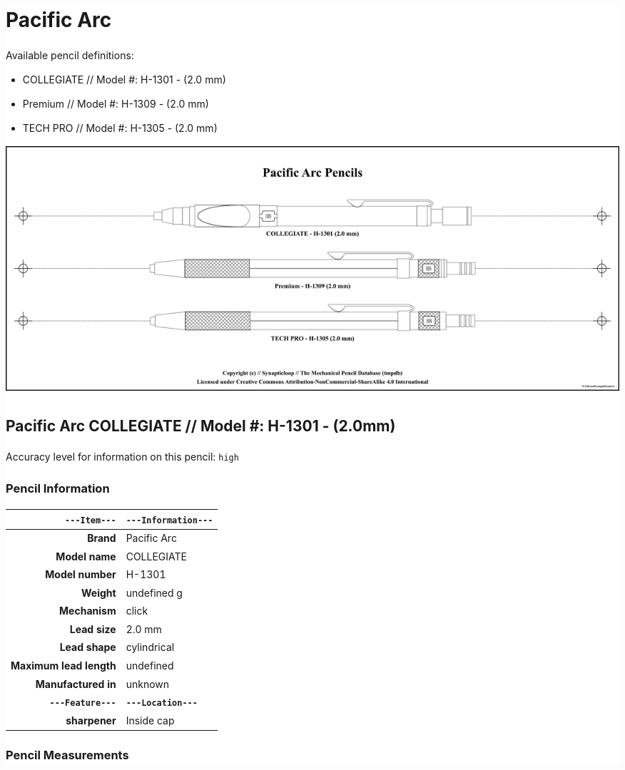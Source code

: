 # Pacific Arc

Available pencil definitions:

 - COLLEGIATE // Model #: H-1301 - (2.0 mm) 

 - Premium // Model #: H-1309 - (2.0 mm) 

 - TECH PRO // Model #: H-1305 - (2.0 mm) 



<img src="./pacific-arc/pacific-arc-brand-grouped.png" />

## Pacific Arc COLLEGIATE // Model #: H-1301 - (2.0mm) 

Accuracy level for information on this pencil: `high`

### Pencil Information

| `---Item---` | `---Information---` |
| ---: | :--- |
| **Brand** | Pacific Arc |
| **Model name** | COLLEGIATE |
| **Model number** | H-1301 |
| **Weight** | undefined g |
| **Mechanism** | click |
| **Lead size** | 2.0 mm |
| **Lead shape** | cylindrical |
| **Maximum lead length** | undefined |
| **Manufactured in** | unknown |
| **`---Feature---`** | **`---Location---`** |
| **sharpener** | Inside cap |
### Pencil Measurements
